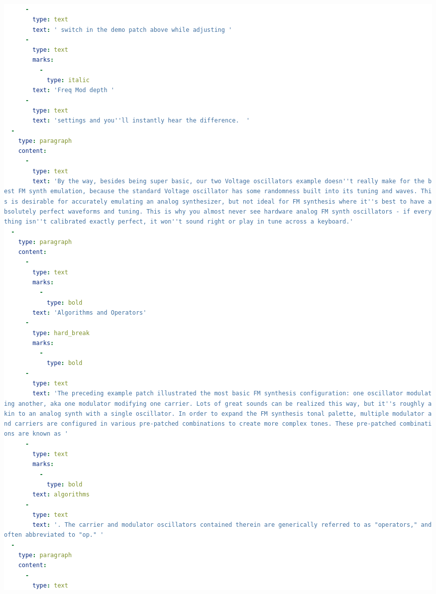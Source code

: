 ```yaml
      -
        type: text
        text: ' switch in the demo patch above while adjusting '
      -
        type: text
        marks:
          -
            type: italic
        text: 'Freq Mod depth '
      -
        type: text
        text: 'settings and you''ll instantly hear the difference.  '
  -
    type: paragraph
    content:
      -
        type: text
        text: 'By the way, besides being super basic, our two Voltage oscillators example doesn''t really make for the best FM synth emulation, because the standard Voltage oscillator has some randomness built into its tuning and waves. This is desirable for accurately emulating an analog synthesizer, but not ideal for FM synthesis where it''s best to have absolutely perfect waveforms and tuning. This is why you almost never see hardware analog FM synth oscillators - if everything isn''t calibrated exactly perfect, it won''t sound right or play in tune across a keyboard.'
  -
    type: paragraph
    content:
      -
        type: text
        marks:
          -
            type: bold
        text: 'Algorithms and Operators'
      -
        type: hard_break
        marks:
          -
            type: bold
      -
        type: text
        text: 'The preceding example patch illustrated the most basic FM synthesis configuration: one oscillator modulating another, aka one modulator modifying one carrier. Lots of great sounds can be realized this way, but it''s roughly akin to an analog synth with a single oscillator. In order to expand the FM synthesis tonal palette, multiple modulator and carriers are configured in various pre-patched combinations to create more complex tones. These pre-patched combinations are known as '
      -
        type: text
        marks:
          -
            type: bold
        text: algorithms
      -
        type: text
        text: '. The carrier and modulator oscillators contained therein are generically referred to as "operators," and often abbreviated to "op." '
  -
    type: paragraph
    content:
      -
        type: text
```